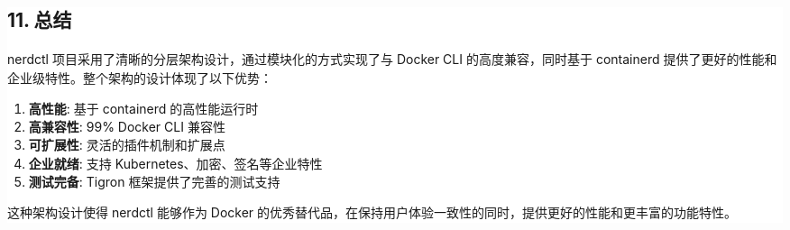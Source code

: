 ## 11. 总结

nerdctl 项目采用了清晰的分层架构设计，通过模块化的方式实现了与 Docker CLI 的高度兼容，同时基于 containerd 提供了更好的性能和企业级特性。整个架构的设计体现了以下优势：

1. **高性能**: 基于 containerd 的高性能运行时
2. **高兼容性**: 99% Docker CLI 兼容性
3. **可扩展性**: 灵活的插件机制和扩展点
4. **企业就绪**: 支持 Kubernetes、加密、签名等企业特性
5. **测试完备**: Tigron 框架提供了完善的测试支持

这种架构设计使得 nerdctl 能够作为 Docker 的优秀替代品，在保持用户体验一致性的同时，提供更好的性能和更丰富的功能特性。
